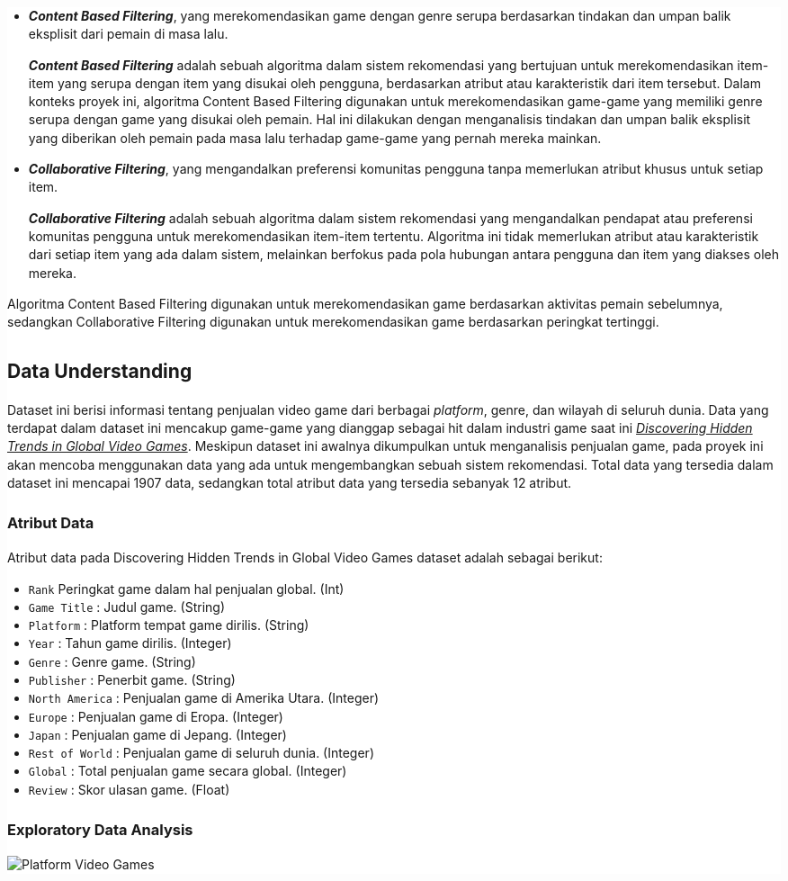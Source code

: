 * _**Content Based Filtering**_, yang merekomendasikan game dengan genre serupa berdasarkan tindakan dan umpan balik eksplisit dari pemain di masa lalu.

  _**Content Based Filtering**_ adalah sebuah algoritma dalam sistem rekomendasi yang bertujuan untuk merekomendasikan item-item yang serupa dengan item yang disukai oleh pengguna, berdasarkan atribut atau karakteristik dari item tersebut. Dalam konteks proyek ini, algoritma Content Based Filtering digunakan untuk merekomendasikan game-game yang memiliki genre serupa dengan game yang disukai oleh pemain. Hal ini dilakukan dengan menganalisis tindakan dan umpan balik eksplisit yang diberikan oleh pemain pada masa lalu terhadap game-game yang pernah mereka mainkan.

* **_Collaborative Filtering_**, yang mengandalkan preferensi komunitas pengguna tanpa memerlukan atribut khusus untuk setiap item.

  _**Collaborative Filtering**_ adalah sebuah algoritma dalam sistem rekomendasi yang mengandalkan pendapat atau preferensi komunitas pengguna untuk merekomendasikan item-item tertentu. Algoritma ini tidak memerlukan atribut atau karakteristik dari setiap item yang ada dalam sistem, melainkan berfokus pada pola hubungan antara pengguna dan item yang diakses oleh mereka.

Algoritma Content Based Filtering digunakan untuk merekomendasikan game berdasarkan aktivitas pemain sebelumnya, sedangkan Collaborative Filtering digunakan untuk merekomendasikan game berdasarkan peringkat tertinggi.

## **Data Understanding**

Dataset ini berisi informasi tentang penjualan video game dari berbagai _platform_, genre, dan wilayah di seluruh dunia. Data yang terdapat dalam dataset ini mencakup game-game yang dianggap sebagai hit dalam industri game saat ini [_Discovering Hidden Trends in Global Video Games_](https://www.kaggle.com/datasets/thedevastator/discovering-hidden-trends-in-global-video-games/code). Meskipun dataset ini awalnya dikumpulkan untuk menganalisis penjualan game, pada proyek ini akan mencoba menggunakan data yang ada untuk mengembangkan sebuah sistem rekomendasi. Total data yang tersedia dalam dataset ini mencapai 1907 data, sedangkan total atribut data yang tersedia sebanyak 12 atribut.

### **Atribut Data**

Atribut data pada Discovering Hidden Trends in Global Video Games dataset adalah sebagai berikut:

- `Rank`	Peringkat game dalam hal penjualan global. (Int)
- `Game Title` : Judul game. (String)
- `Platform` : Platform tempat game dirilis. (String)
- `Year` : Tahun game dirilis. (Integer)
- `Genre` : Genre game. (String)
- `Publisher` : Penerbit game. (String)
- `North America` : Penjualan game di Amerika Utara. (Integer)
- `Europe` : Penjualan game di Eropa. (Integer)
- `Japan` : Penjualan game di Jepang. (Integer)
- `Rest of World` : Penjualan game di seluruh dunia. (Integer)
- `Global` : Total penjualan game secara global. (Integer)
- `Review` : Skor ulasan game. (Float)

### **Exploratory Data Analysis**

![Platform Video Games](https://github.com/renaldipanji/video-games-reccomendattion/assets/75974146/38e7dc9c-4308-48f9-8c0c-ad68163f890c)
